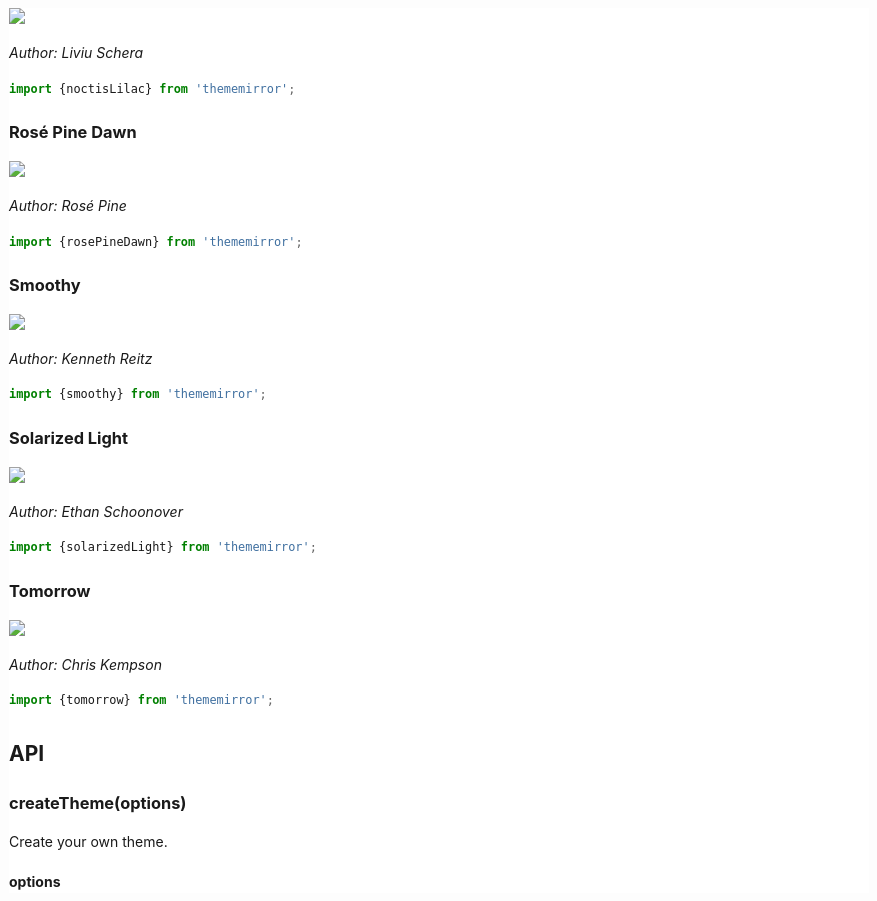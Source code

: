 <img src="screenshots/noctis-lilac.jpg" width="364">

_Author: Liviu Schera_

```js
import {noctisLilac} from 'thememirror';
```

### Rosé Pine Dawn

<img src="screenshots/rose-pine-dawn.jpg" width="364">

_Author: Rosé Pine_

```js
import {rosePineDawn} from 'thememirror';
```

### Smoothy

<img src="screenshots/smoothy.jpg" width="364">

_Author: Kenneth Reitz_

```js
import {smoothy} from 'thememirror';
```

### Solarized Light

<img src="screenshots/solarized-light.jpg" width="364">

_Author: Ethan Schoonover_

```js
import {solarizedLight} from 'thememirror';
```

### Tomorrow

<img src="screenshots/tomorrow.jpg" width="364">

_Author: Chris Kempson_

```js
import {tomorrow} from 'thememirror';
```

## API

### createTheme(options)

Create your own theme.

#### options
